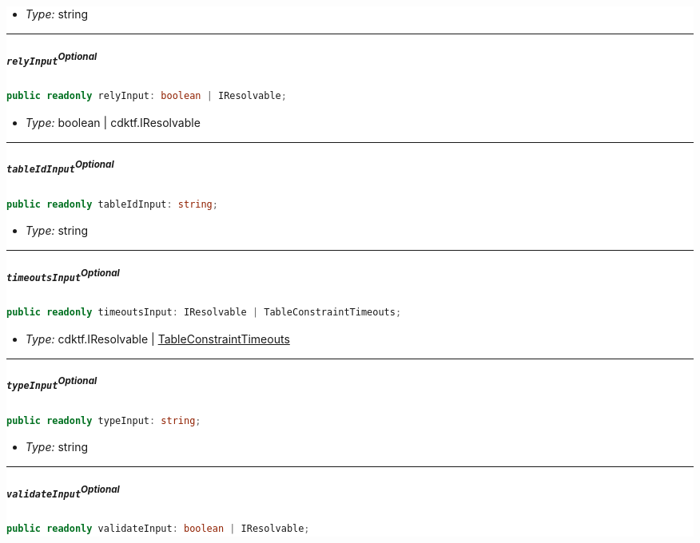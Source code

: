 - *Type:* string

---

##### `relyInput`<sup>Optional</sup> <a name="relyInput" id="@cdktf/provider-snowflake.tableConstraint.TableConstraint.property.relyInput"></a>

```typescript
public readonly relyInput: boolean | IResolvable;
```

- *Type:* boolean | cdktf.IResolvable

---

##### `tableIdInput`<sup>Optional</sup> <a name="tableIdInput" id="@cdktf/provider-snowflake.tableConstraint.TableConstraint.property.tableIdInput"></a>

```typescript
public readonly tableIdInput: string;
```

- *Type:* string

---

##### `timeoutsInput`<sup>Optional</sup> <a name="timeoutsInput" id="@cdktf/provider-snowflake.tableConstraint.TableConstraint.property.timeoutsInput"></a>

```typescript
public readonly timeoutsInput: IResolvable | TableConstraintTimeouts;
```

- *Type:* cdktf.IResolvable | <a href="#@cdktf/provider-snowflake.tableConstraint.TableConstraintTimeouts">TableConstraintTimeouts</a>

---

##### `typeInput`<sup>Optional</sup> <a name="typeInput" id="@cdktf/provider-snowflake.tableConstraint.TableConstraint.property.typeInput"></a>

```typescript
public readonly typeInput: string;
```

- *Type:* string

---

##### `validateInput`<sup>Optional</sup> <a name="validateInput" id="@cdktf/provider-snowflake.tableConstraint.TableConstraint.property.validateInput"></a>

```typescript
public readonly validateInput: boolean | IResolvable;
```
